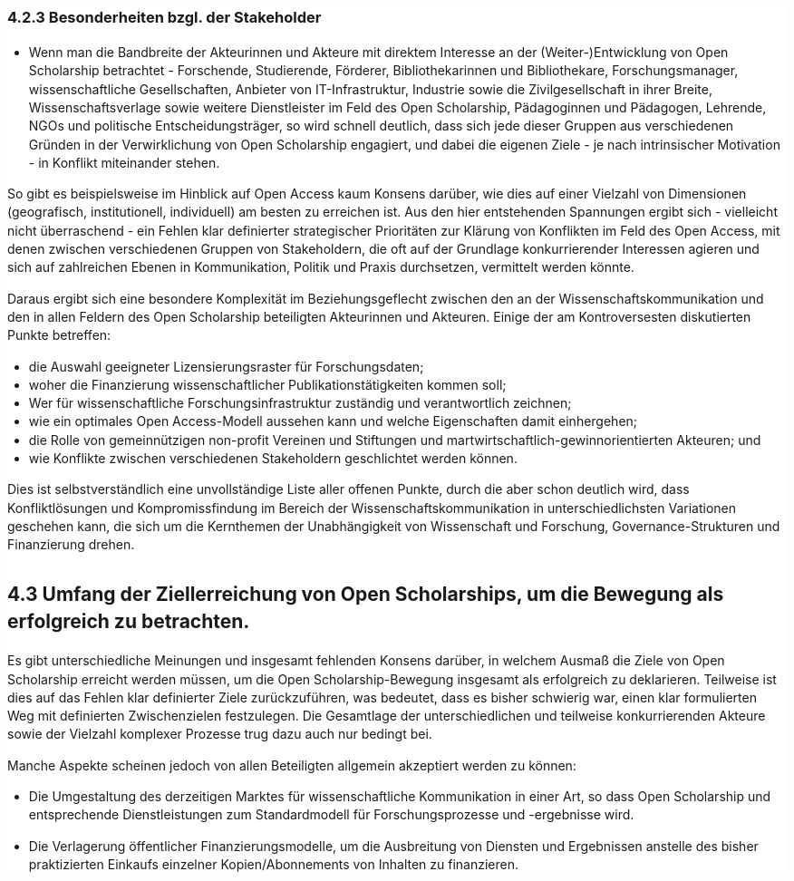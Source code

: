 ### 4.2.3 Besonderheiten bzgl. der Stakeholder

-   Wenn man die Bandbreite der Akteurinnen und Akteure mit direktem Interesse an der (Weiter-)Entwicklung von Open Scholarship betrachtet - Forschende, Studierende, Förderer, Bibliothekarinnen und Bibliothekare, Forschungsmanager, wissenschaftliche Gesellschaften, Anbieter von IT-Infrastruktur, Industrie sowie die Zivilgesellschaft in ihrer Breite, Wissenschaftsverlage sowie weitere Dienstleister im Feld des Open Scholarship, Pädagoginnen und Pädagogen, Lehrende, NGOs und politische Entscheidungsträger, so wird schnell deutlich, dass sich jede dieser Gruppen aus verschiedenen Gründen in der Verwirklichung von Open Scholarship engagiert, und dabei die eigenen Ziele - je nach intrinsischer Motivation - in Konflikt miteinander stehen.

So gibt es beispielsweise im Hinblick auf Open Access kaum Konsens darüber, wie dies auf einer Vielzahl von Dimensionen (geografisch, institutionell, individuell) am besten zu erreichen ist. Aus den hier entstehenden Spannungen ergibt sich - vielleicht nicht überraschend - ein Fehlen klar definierter strategischer Prioritäten zur Klärung von Konflikten im Feld des Open Access, mit denen zwischen verschiedenen Gruppen von Stakeholdern, die oft auf der Grundlage konkurrierender Interessen agieren und sich auf zahlreichen Ebenen in Kommunikation, Politik und Praxis durchsetzen, vermittelt werden könnte.

Daraus ergibt sich eine besondere Komplexität im Beziehungsgeflecht zwischen den an der Wissenschaftskommunikation und den in allen Feldern des Open Scholarship beteiligten Akteurinnen und Akteuren. Einige der am Kontroversesten diskutierten Punkte betreffen:

-   die Auswahl geeigneter Lizensierungsraster für Forschungsdaten;
-   woher die Finanzierung wissenschaftlicher Publikationstätigkeiten kommen soll;
-   Wer für wissenschaftliche Forschungsinfrastruktur zuständig und verantwortlich zeichnen;
-   wie ein optimales Open Access-Modell aussehen kann und welche Eigenschaften damit einhergehen;
-   die Rolle von gemeinnützigen non-profit Vereinen und Stiftungen und martwirtschaftlich-gewinnorientierten Akteuren; und
-   wie Konflikte zwischen verschiedenen Stakeholdern geschlichtet werden können.

Dies ist selbstverständlich eine unvollständige Liste aller offenen Punkte, durch die aber schon deutlich wird, dass Konfliktlösungen und Kompromissfindung im Bereich der Wissenschaftskommunikation in unterschiedlichsten Variationen geschehen kann, die sich um die Kernthemen der Unabhängigkeit von Wissenschaft und Forschung, Governance-Strukturen und Finanzierung drehen.

## 4.3 Umfang der Ziellerreichung von Open Scholarships, um die Bewegung als erfolgreich zu betrachten.

Es gibt unterschiedliche Meinungen und insgesamt fehlenden Konsens darüber, in welchem Ausmaß die Ziele von Open Scholarship erreicht werden müssen, um die Open Scholarship-Bewegung insgesamt als erfolgreich zu deklarieren. Teilweise ist dies auf das Fehlen klar definierter Ziele zurückzuführen, was bedeutet, dass es bisher schwierig war, einen klar formulierten Weg mit definierten Zwischenzielen festzulegen. Die Gesamtlage der unterschiedlichen und teilweise konkurrierenden Akteure sowie der Vielzahl komplexer Prozesse trug dazu auch nur bedingt bei.

Manche Aspekte scheinen jedoch von allen Beteiligten allgemein akzeptiert werden zu können:

-   Die Umgestaltung des derzeitigen Marktes für wissenschaftliche Kommunikation in einer Art, so dass Open Scholarship und entsprechende Dienstleistungen zum Standardmodell für Forschungsprozesse und -ergebnisse wird.

-   Die Verlagerung öffentlicher Finanzierungsmodelle, um die Ausbreitung von Diensten und Ergebnissen anstelle des bisher praktizierten Einkaufs einzelner Kopien/Abonnements von Inhalten zu finanzieren.
